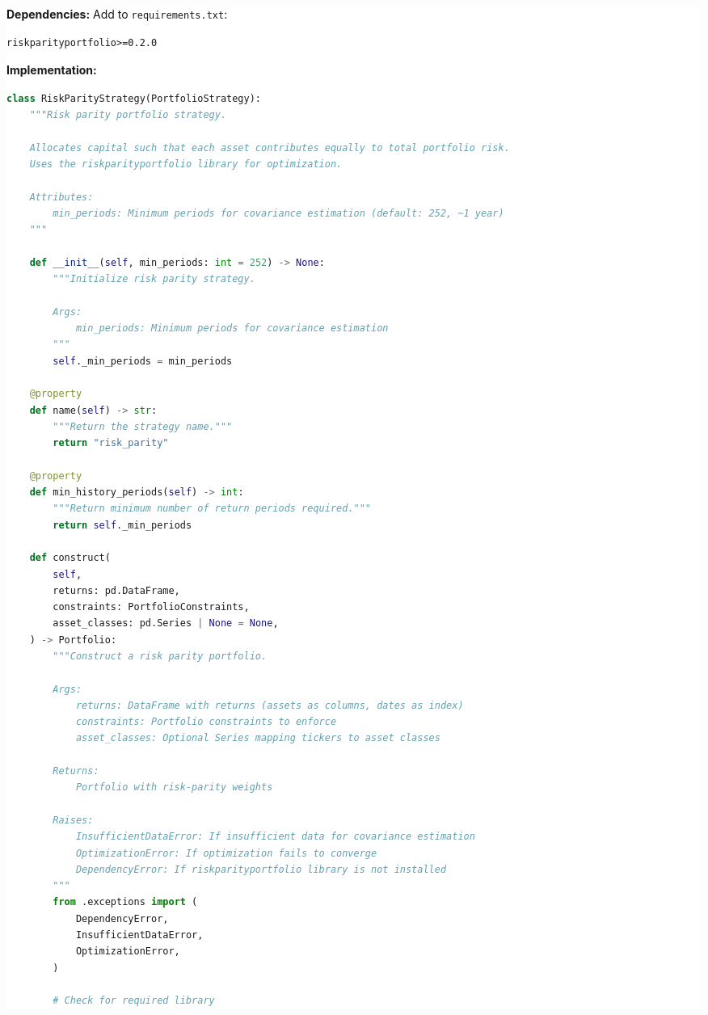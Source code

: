 **Dependencies:** Add to `requirements.txt`:

```
riskparityportfolio>=0.2.0
```

**Implementation:**

```python
class RiskParityStrategy(PortfolioStrategy):
    """Risk parity portfolio strategy.

    Allocates capital such that each asset contributes equally to total portfolio risk.
    Uses the riskparityportfolio library for optimization.

    Attributes:
        min_periods: Minimum periods for covariance estimation (default: 252, ~1 year)
    """

    def __init__(self, min_periods: int = 252) -> None:
        """Initialize risk parity strategy.

        Args:
            min_periods: Minimum periods for covariance estimation
        """
        self._min_periods = min_periods

    @property
    def name(self) -> str:
        """Return the strategy name."""
        return "risk_parity"

    @property
    def min_history_periods(self) -> int:
        """Return minimum number of return periods required."""
        return self._min_periods

    def construct(
        self,
        returns: pd.DataFrame,
        constraints: PortfolioConstraints,
        asset_classes: pd.Series | None = None,
    ) -> Portfolio:
        """Construct a risk parity portfolio.

        Args:
            returns: DataFrame with returns (assets as columns, dates as index)
            constraints: Portfolio constraints to enforce
            asset_classes: Optional Series mapping tickers to asset classes

        Returns:
            Portfolio with risk-parity weights

        Raises:
            InsufficientDataError: If insufficient data for covariance estimation
            OptimizationError: If optimization fails to converge
            DependencyError: If riskparityportfolio library is not installed
        """
        from .exceptions import (
            DependencyError,
            InsufficientDataError,
            OptimizationError,
        )

        # Check for required library
```